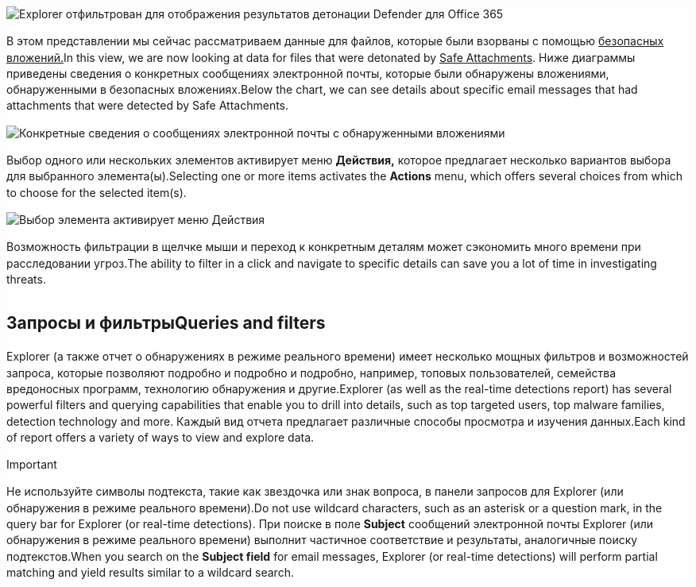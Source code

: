 ![Explorer отфильтрован для отображения результатов детонации Defender для Office 365](../../media/7241d7dd-27bc-467d-9db8-6e806c49df14.png)

<span data-ttu-id="f7d85-198">В этом представлении мы сейчас рассматриваем данные для файлов, которые были взорваны с помощью [безопасных вложений.](safe-attachments.md)</span><span class="sxs-lookup"><span data-stu-id="f7d85-198">In this view, we are now looking at data for files that were detonated by [Safe Attachments](safe-attachments.md).</span></span> <span data-ttu-id="f7d85-199">Ниже диаграммы приведены сведения о конкретных сообщениях электронной почты, которые были обнаружены вложениями, обнаруженными в безопасных вложениях.</span><span class="sxs-lookup"><span data-stu-id="f7d85-199">Below the chart, we can see details about specific email messages that had attachments that were detected by Safe Attachments.</span></span>

![Конкретные сведения о сообщениях электронной почты с обнаруженными вложениями](../../media/c91fb05c-d1d4-4085-acc6-f7008a415c2a.png)

<span data-ttu-id="f7d85-201">Выбор одного или нескольких элементов активирует меню **Действия,** которое предлагает несколько вариантов выбора для выбранного элемента(ы).</span><span class="sxs-lookup"><span data-stu-id="f7d85-201">Selecting one or more items activates the **Actions** menu, which offers several choices from which to choose for the selected item(s).</span></span>

![Выбор элемента активирует меню Действия](../../media/95f127a4-1b2a-4a76-88b9-096e3ba27d1b.png)

<span data-ttu-id="f7d85-203">Возможность фильтрации в щелчке мыши и переход к конкретным деталям может сэкономить много времени при расследовании угроз.</span><span class="sxs-lookup"><span data-stu-id="f7d85-203">The ability to filter in a click and navigate to specific details can save you a lot of time in investigating threats.</span></span>

## <a name="queries-and-filters"></a><span data-ttu-id="f7d85-204">Запросы и фильтры</span><span class="sxs-lookup"><span data-stu-id="f7d85-204">Queries and filters</span></span>

<span data-ttu-id="f7d85-205">Explorer (а также отчет о обнаружениях в режиме реального времени) имеет несколько мощных фильтров и возможностей запроса, которые позволяют подробно и подробно и подробно, например, топовых пользователей, семейства вредоносных программ, технологию обнаружения и другие.</span><span class="sxs-lookup"><span data-stu-id="f7d85-205">Explorer (as well as the real-time detections report) has several powerful filters and querying capabilities that enable you to drill into details, such as top targeted users, top malware families, detection technology and more.</span></span> <span data-ttu-id="f7d85-206">Каждый вид отчета предлагает различные способы просмотра и изучения данных.</span><span class="sxs-lookup"><span data-stu-id="f7d85-206">Each kind of report offers a variety of ways to view and explore data.</span></span>

> [!IMPORTANT]
> <span data-ttu-id="f7d85-207">Не используйте символы подтекста, такие как звездочка или знак вопроса, в панели запросов для Explorer (или обнаружения в режиме реального времени).</span><span class="sxs-lookup"><span data-stu-id="f7d85-207">Do not use wildcard characters, such as an asterisk or a question mark, in the query bar for Explorer (or real-time detections).</span></span> <span data-ttu-id="f7d85-208">При поиске в поле **Subject** сообщений электронной почты Explorer (или обнаружения в режиме реального времени) выполнит частичное соответствие и результаты, аналогичные поиску подтекстов.</span><span class="sxs-lookup"><span data-stu-id="f7d85-208">When you search on the **Subject field** for email messages, Explorer (or real-time detections) will perform partial matching and yield results similar to a wildcard search.</span></span>
